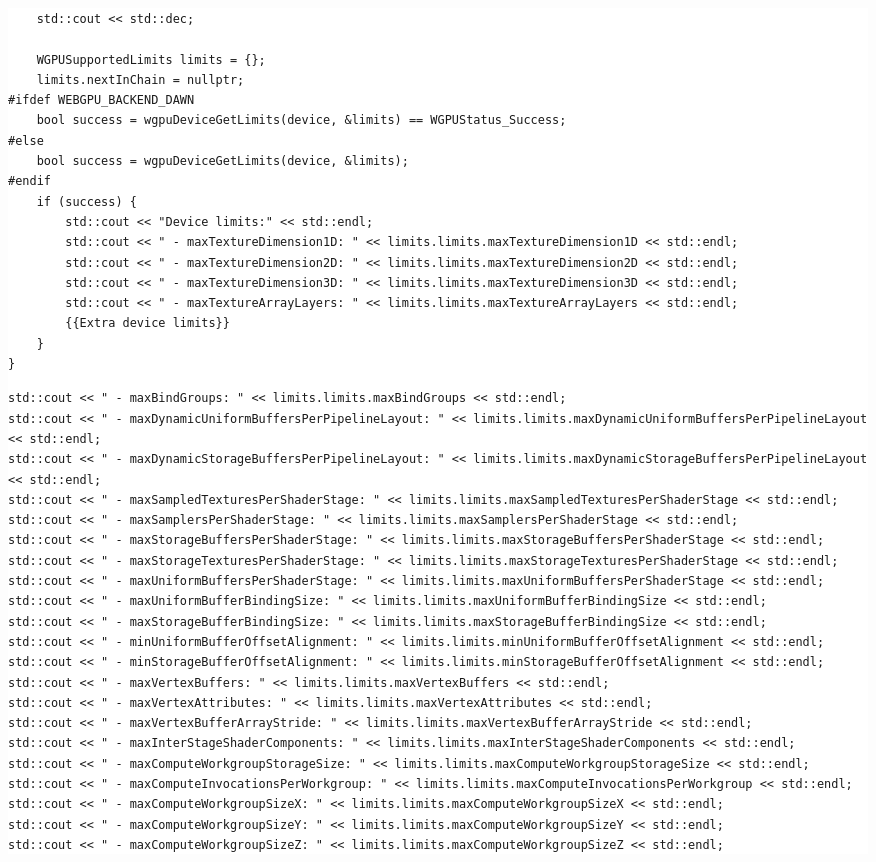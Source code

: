 ```{lit} C++, Utility functions (append)
	std::cout << std::dec;

	WGPUSupportedLimits limits = {};
	limits.nextInChain = nullptr;
#ifdef WEBGPU_BACKEND_DAWN
	bool success = wgpuDeviceGetLimits(device, &limits) == WGPUStatus_Success;
#else
	bool success = wgpuDeviceGetLimits(device, &limits);
#endif
	if (success) {
		std::cout << "Device limits:" << std::endl;
		std::cout << " - maxTextureDimension1D: " << limits.limits.maxTextureDimension1D << std::endl;
		std::cout << " - maxTextureDimension2D: " << limits.limits.maxTextureDimension2D << std::endl;
		std::cout << " - maxTextureDimension3D: " << limits.limits.maxTextureDimension3D << std::endl;
		std::cout << " - maxTextureArrayLayers: " << limits.limits.maxTextureArrayLayers << std::endl;
		{{Extra device limits}}
	}
}
```

```{lit} C++, Extra device limits (hidden)
std::cout << " - maxBindGroups: " << limits.limits.maxBindGroups << std::endl;
std::cout << " - maxDynamicUniformBuffersPerPipelineLayout: " << limits.limits.maxDynamicUniformBuffersPerPipelineLayout << std::endl;
std::cout << " - maxDynamicStorageBuffersPerPipelineLayout: " << limits.limits.maxDynamicStorageBuffersPerPipelineLayout << std::endl;
std::cout << " - maxSampledTexturesPerShaderStage: " << limits.limits.maxSampledTexturesPerShaderStage << std::endl;
std::cout << " - maxSamplersPerShaderStage: " << limits.limits.maxSamplersPerShaderStage << std::endl;
std::cout << " - maxStorageBuffersPerShaderStage: " << limits.limits.maxStorageBuffersPerShaderStage << std::endl;
std::cout << " - maxStorageTexturesPerShaderStage: " << limits.limits.maxStorageTexturesPerShaderStage << std::endl;
std::cout << " - maxUniformBuffersPerShaderStage: " << limits.limits.maxUniformBuffersPerShaderStage << std::endl;
std::cout << " - maxUniformBufferBindingSize: " << limits.limits.maxUniformBufferBindingSize << std::endl;
std::cout << " - maxStorageBufferBindingSize: " << limits.limits.maxStorageBufferBindingSize << std::endl;
std::cout << " - minUniformBufferOffsetAlignment: " << limits.limits.minUniformBufferOffsetAlignment << std::endl;
std::cout << " - minStorageBufferOffsetAlignment: " << limits.limits.minStorageBufferOffsetAlignment << std::endl;
std::cout << " - maxVertexBuffers: " << limits.limits.maxVertexBuffers << std::endl;
std::cout << " - maxVertexAttributes: " << limits.limits.maxVertexAttributes << std::endl;
std::cout << " - maxVertexBufferArrayStride: " << limits.limits.maxVertexBufferArrayStride << std::endl;
std::cout << " - maxInterStageShaderComponents: " << limits.limits.maxInterStageShaderComponents << std::endl;
std::cout << " - maxComputeWorkgroupStorageSize: " << limits.limits.maxComputeWorkgroupStorageSize << std::endl;
std::cout << " - maxComputeInvocationsPerWorkgroup: " << limits.limits.maxComputeInvocationsPerWorkgroup << std::endl;
std::cout << " - maxComputeWorkgroupSizeX: " << limits.limits.maxComputeWorkgroupSizeX << std::endl;
std::cout << " - maxComputeWorkgroupSizeY: " << limits.limits.maxComputeWorkgroupSizeY << std::endl;
std::cout << " - maxComputeWorkgroupSizeZ: " << limits.limits.maxComputeWorkgroupSizeZ << std::endl;
```